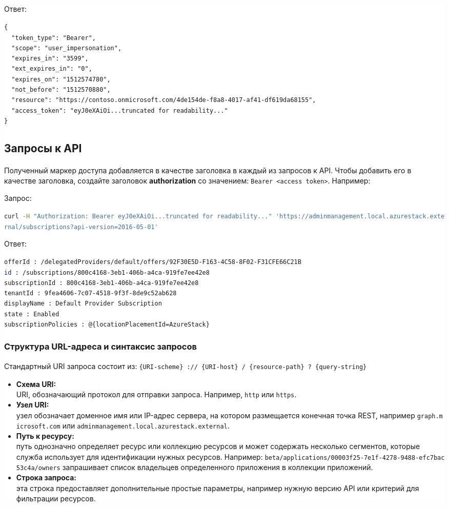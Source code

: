 Ответ:

```
{
  "token_type": "Bearer",
  "scope": "user_impersonation",
  "expires_in": "3599",
  "ext_expires_in": "0",
  "expires_on": "1512574780",
  "not_before": "1512570880",
  "resource": "https://contoso.onmicrosoft.com/4de154de-f8a8-4017-af41-df619da68155",
  "access_token": "eyJ0eXAiOi...truncated for readability..."
}
```

## <a name="api-queries"></a>Запросы к API

Полученный маркер доступа добавляется в качестве заголовка в каждый из запросов к API. Чтобы добавить его в качестве заголовка, создайте заголовок **authorization** со значением: `Bearer <access token>`. Например:

Запрос:

```bash  
curl -H "Authorization: Bearer eyJ0eXAiOi...truncated for readability..." 'https://adminmanagement.local.azurestack.external/subscriptions?api-version=2016-05-01'
```

Ответ:

```bash  
offerId : /delegatedProviders/default/offers/92F30E5D-F163-4C58-8F02-F31CFE66C21B
id : /subscriptions/800c4168-3eb1-406b-a4ca-919fe7ee42e8
subscriptionId : 800c4168-3eb1-406b-a4ca-919fe7ee42e8
tenantId : 9fea4606-7c07-4518-9f3f-8de9c52ab628
displayName : Default Provider Subscription
state : Enabled
subscriptionPolicies : @{locationPlacementId=AzureStack}
```

### <a name="url-structure-and-query-syntax"></a>Структура URL-адреса и синтаксис запросов

Стандартный URI запроса состоит из: `{URI-scheme} :// {URI-host} / {resource-path} ? {query-string}`

- **Схема URI:**  
URI, обозначающий протокол для отправки запроса. Например, `http` или `https`.
- **Узел URI:**  
узел обозначает доменное имя или IP-адрес сервера, на котором размещается конечная точка REST, например `graph.microsoft.com` или `adminmanagement.local.azurestack.external`.
- **Путь к ресурсу:**  
путь однозначно определяет ресурс или коллекцию ресурсов и может содержать несколько сегментов, которые служба использует для идентификации нужных ресурсов. Например: `beta/applications/00003f25-7e1f-4278-9488-efc7bac53c4a/owners` запрашивает список владельцев определенного приложения в коллекции приложений.
- **Строка запроса:**  
эта строка предоставляет дополнительные простые параметры, например нужную версию API или критерий для фильтрации ресурсов.
